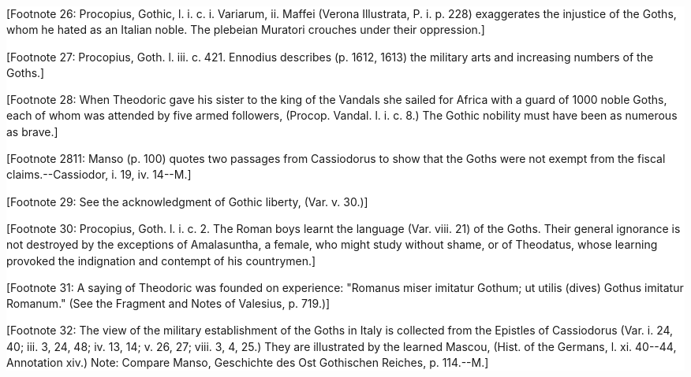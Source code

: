 [Footnote 26: Procopius, Gothic, l. i. c. i. Variarum, ii. Maffei
(Verona Illustrata, P. i. p. 228) exaggerates the injustice of the
Goths, whom he hated as an Italian noble. The plebeian Muratori crouches
under their oppression.]

[Footnote 27: Procopius, Goth. l. iii. c. 421. Ennodius describes (p.
1612, 1613) the military arts and increasing numbers of the Goths.]

[Footnote 28: When Theodoric gave his sister to the king of the Vandals
she sailed for Africa with a guard of 1000 noble Goths, each of whom
was attended by five armed followers, (Procop. Vandal. l. i. c. 8.) The
Gothic nobility must have been as numerous as brave.]

[Footnote 2811: Manso (p. 100) quotes two passages from Cassiodorus to
show that the Goths were not exempt from the fiscal claims.--Cassiodor,
i. 19, iv. 14--M.]

[Footnote 29: See the acknowledgment of Gothic liberty, (Var. v. 30.)]

[Footnote 30: Procopius, Goth. l. i. c. 2. The Roman boys learnt the
language (Var. viii. 21) of the Goths. Their general ignorance is not
destroyed by the exceptions of Amalasuntha, a female, who might study
without shame, or of Theodatus, whose learning provoked the indignation
and contempt of his countrymen.]

[Footnote 31: A saying of Theodoric was founded on experience: "Romanus
miser imitatur Gothum; ut utilis (dives) Gothus imitatur Romanum." (See
the Fragment and Notes of Valesius, p. 719.)]

[Footnote 32: The view of the military establishment of the Goths in
Italy is collected from the Epistles of Cassiodorus (Var. i. 24,
40; iii. 3, 24, 48; iv. 13, 14; v. 26, 27; viii. 3, 4, 25.) They are
illustrated by the learned Mascou, (Hist. of the Germans, l. xi. 40--44,
Annotation xiv.) Note: Compare Manso, Geschichte des Ost Gothischen
Reiches, p. 114.--M.]




